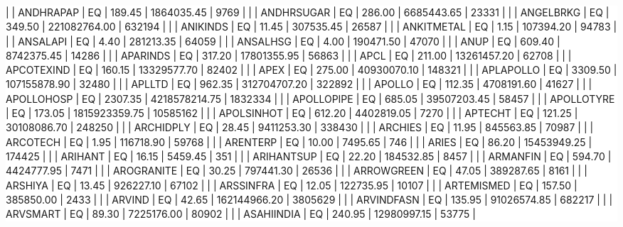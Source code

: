 |  | ANDHRAPAP | EQ | 189.45 | 1864035.45 | 9769 |
|  | ANDHRSUGAR | EQ | 286.00 | 6685443.65 | 23331 |
|  | ANGELBRKG | EQ | 349.50 | 221082764.00 | 632194 |
|  | ANIKINDS | EQ | 11.45 | 307535.45 | 26587 |
|  | ANKITMETAL | EQ | 1.15 | 107394.20 | 94783 |
|  | ANSALAPI | EQ | 4.40 | 281213.35 | 64059 |
|  | ANSALHSG | EQ | 4.00 | 190471.50 | 47070 |
|  | ANUP | EQ | 609.40 | 8742375.45 | 14286 |
|  | APARINDS | EQ | 317.20 | 17801355.95 | 56863 |
|  | APCL | EQ | 211.00 | 13261457.20 | 62708 |
|  | APCOTEXIND | EQ | 160.15 | 13329577.70 | 82402 |
|  | APEX | EQ | 275.00 | 40930070.10 | 148321 |
|  | APLAPOLLO | EQ | 3309.50 | 107155878.90 | 32480 |
|  | APLLTD | EQ | 962.35 | 312704707.20 | 322892 |
|  | APOLLO | EQ | 112.35 | 4708191.60 | 41627 |
|  | APOLLOHOSP | EQ | 2307.35 | 4218578214.75 | 1832334 |
|  | APOLLOPIPE | EQ | 685.05 | 39507203.45 | 58457 |
|  | APOLLOTYRE | EQ | 173.05 | 1815923359.75 | 10585162 |
|  | APOLSINHOT | EQ | 612.20 | 4402819.05 | 7270 |
|  | APTECHT | EQ | 121.25 | 30108086.70 | 248250 |
|  | ARCHIDPLY | EQ | 28.45 | 9411253.30 | 338430 |
|  | ARCHIES | EQ | 11.95 | 845563.85 | 70987 |
|  | ARCOTECH | EQ | 1.95 | 116718.90 | 59768 |
|  | ARENTERP | EQ | 10.00 | 7495.65 | 746 |
|  | ARIES | EQ | 86.20 | 15453949.25 | 174425 |
|  | ARIHANT | EQ | 16.15 | 5459.45 | 351 |
|  | ARIHANTSUP | EQ | 22.20 | 184532.85 | 8457 |
|  | ARMANFIN | EQ | 594.70 | 4424777.95 | 7471 |
|  | AROGRANITE | EQ | 30.25 | 797441.30 | 26536 |
|  | ARROWGREEN | EQ | 47.05 | 389287.65 | 8161 |
|  | ARSHIYA | EQ | 13.45 | 926227.10 | 67102 |
|  | ARSSINFRA | EQ | 12.05 | 122735.95 | 10107 |
|  | ARTEMISMED | EQ | 157.50 | 385850.00 | 2433 |
|  | ARVIND | EQ | 42.65 | 162144966.20 | 3805629 |
|  | ARVINDFASN | EQ | 135.95 | 91026574.85 | 682217 |
|  | ARVSMART | EQ | 89.30 | 7225176.00 | 80902 |
|  | ASAHIINDIA | EQ | 240.95 | 12980997.15 | 53775 |